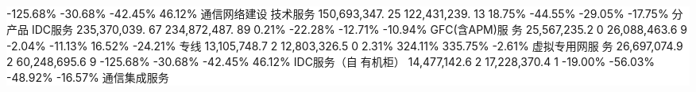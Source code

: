 -125.68%
-30.68%
-42.45%
46.12%
通信网络建设
技术服务
150,693,347.
25
122,431,239.
13
18.75%
-44.55%
-29.05%
-17.75%
分产品
IDC服务
235,370,039.
67
234,872,487.
89
0.21%
-22.28%
-12.71%
-10.94%
GFC(含APM)服
务
25,567,235.2
0
26,088,463.6
9
-2.04%
-11.13%
16.52%
-24.21%
专线
13,105,748.7
2
12,803,326.5
0
2.31%
324.11%
335.75%
-2.61%
虚拟专用网服
务
26,697,074.9
2
60,248,695.6
9
-125.68%
-30.68%
-42.45%
46.12%
IDC服务（自
有机柜）
14,477,142.6
2
17,228,370.4
1
-19.00%
-56.03%
-48.92%
-16.57%
通信集成服务
